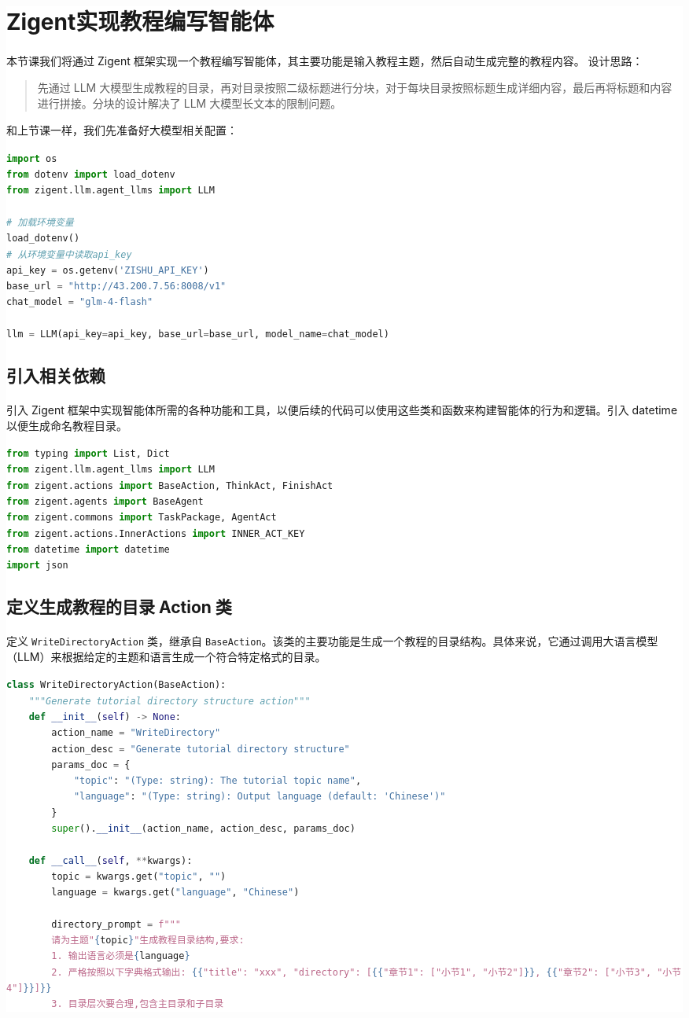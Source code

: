 # Zigent实现教程编写智能体

本节课我们将通过 Zigent 框架实现一个教程编写智能体，其主要功能是输入教程主题，然后自动生成完整的教程内容。
设计思路：
> 先通过 LLM 大模型生成教程的目录，再对目录按照二级标题进行分块，对于每块目录按照标题生成详细内容，最后再将标题和内容进行拼接。分块的设计解决了 LLM 大模型长文本的限制问题。

和上节课一样，我们先准备好大模型相关配置：

```python
import os
from dotenv import load_dotenv
from zigent.llm.agent_llms import LLM

# 加载环境变量
load_dotenv()
# 从环境变量中读取api_key
api_key = os.getenv('ZISHU_API_KEY')
base_url = "http://43.200.7.56:8008/v1"
chat_model = "glm-4-flash"

llm = LLM(api_key=api_key, base_url=base_url, model_name=chat_model)
```

## 引入相关依赖

引入 Zigent 框架中实现智能体所需的各种功能和工具，以便后续的代码可以使用这些类和函数来构建智能体的行为和逻辑。引入 datetime 以便生成命名教程目录。

```python
from typing import List, Dict
from zigent.llm.agent_llms import LLM
from zigent.actions import BaseAction, ThinkAct, FinishAct
from zigent.agents import BaseAgent
from zigent.commons import TaskPackage, AgentAct
from zigent.actions.InnerActions import INNER_ACT_KEY
from datetime import datetime
import json
```

## 定义生成教程的目录 Action 类

定义 `WriteDirectoryAction` 类，继承自 `BaseAction`。该类的主要功能是生成一个教程的目录结构。具体来说，它通过调用大语言模型（LLM）来根据给定的主题和语言生成一个符合特定格式的目录。

```python
class WriteDirectoryAction(BaseAction):
    """Generate tutorial directory structure action"""
    def __init__(self) -> None:
        action_name = "WriteDirectory"
        action_desc = "Generate tutorial directory structure"
        params_doc = {
            "topic": "(Type: string): The tutorial topic name",
            "language": "(Type: string): Output language (default: 'Chinese')"
        }
        super().__init__(action_name, action_desc, params_doc)
        
    def __call__(self, **kwargs):
        topic = kwargs.get("topic", "")
        language = kwargs.get("language", "Chinese")
        
        directory_prompt = f"""
        请为主题"{topic}"生成教程目录结构,要求:
        1. 输出语言必须是{language}
        2. 严格按照以下字典格式输出: {{"title": "xxx", "directory": [{{"章节1": ["小节1", "小节2"]}}, {{"章节2": ["小节3", "小节4"]}}]}}
        3. 目录层次要合理,包含主目录和子目录
```